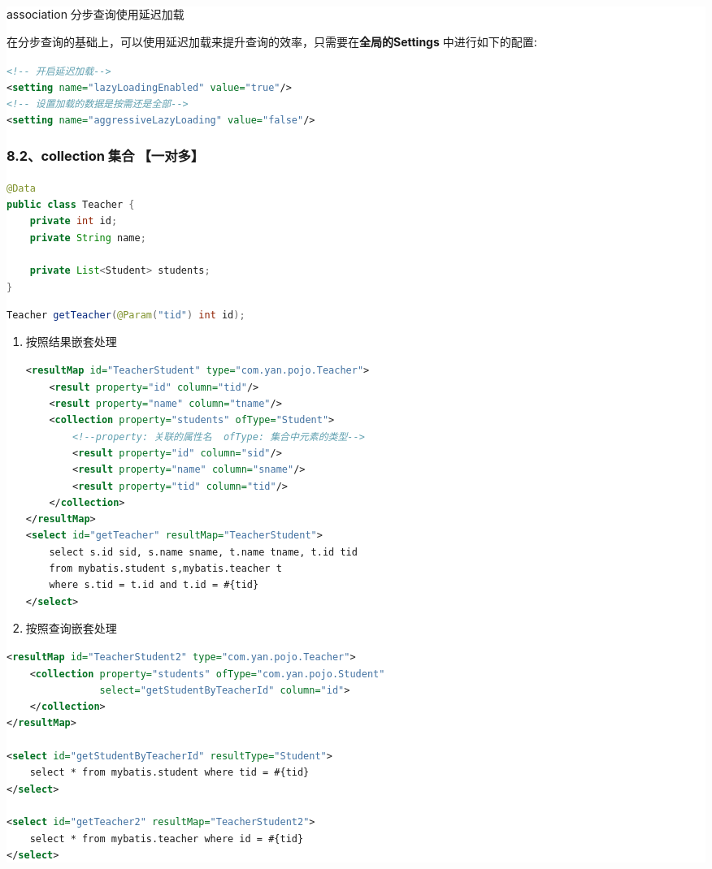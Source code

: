 association 分步查询使用延迟加载

 在分步查询的基础上，可以使用延迟加载来提升查询的效率，只需要在**全局的Settings** 中进行如下的配置:

```xml
<!-- 开启延迟加载-->
<setting name="lazyLoadingEnabled" value="true"/>
<!-- 设置加载的数据是按需还是全部-->
<setting name="aggressiveLazyLoading" value="false"/>
```

### 8.2、collection 集合 【一对多】

```java
@Data
public class Teacher {
    private int id;
    private String name;

    private List<Student> students;
}
```

```java
Teacher getTeacher(@Param("tid") int id);
```

1. 按照结果嵌套处理

   ```XML
   <resultMap id="TeacherStudent" type="com.yan.pojo.Teacher">
       <result property="id" column="tid"/>
       <result property="name" column="tname"/>
       <collection property="students" ofType="Student">
           <!--property: 关联的属性名  ofType: 集合中元素的类型-->
           <result property="id" column="sid"/>
           <result property="name" column="sname"/>
           <result property="tid" column="tid"/>
       </collection>
   </resultMap>
   <select id="getTeacher" resultMap="TeacherStudent">
       select s.id sid, s.name sname, t.name tname, t.id tid
       from mybatis.student s,mybatis.teacher t
       where s.tid = t.id and t.id = #{tid}
   </select>
   ```

2. 按照查询嵌套处理

```xml
<resultMap id="TeacherStudent2" type="com.yan.pojo.Teacher">
    <collection property="students" ofType="com.yan.pojo.Student"
                select="getStudentByTeacherId" column="id">
    </collection>
</resultMap>

<select id="getStudentByTeacherId" resultType="Student">
    select * from mybatis.student where tid = #{tid}
</select>

<select id="getTeacher2" resultMap="TeacherStudent2">
    select * from mybatis.teacher where id = #{tid}
</select>
```
